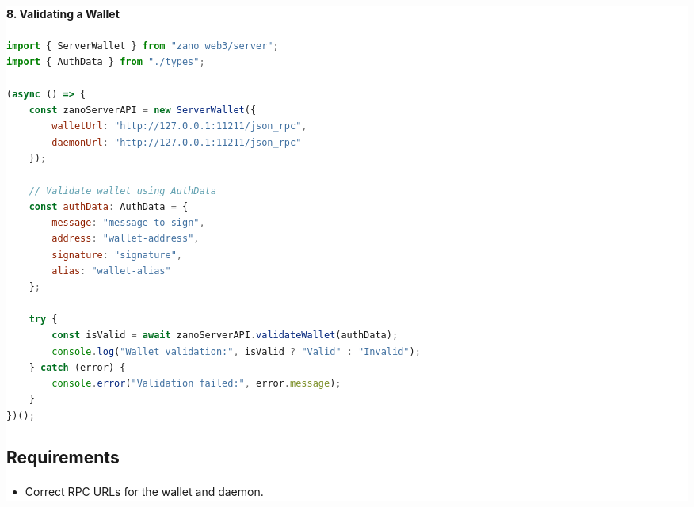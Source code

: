 #### 8. **Validating a Wallet**

```javascript
import { ServerWallet } from "zano_web3/server";
import { AuthData } from "./types";

(async () => {
    const zanoServerAPI = new ServerWallet({
        walletUrl: "http://127.0.0.1:11211/json_rpc",
        daemonUrl: "http://127.0.0.1:11211/json_rpc"
    });

    // Validate wallet using AuthData
    const authData: AuthData = {
        message: "message to sign",
        address: "wallet-address",
        signature: "signature",
        alias: "wallet-alias"
    };

    try {
        const isValid = await zanoServerAPI.validateWallet(authData);
        console.log("Wallet validation:", isValid ? "Valid" : "Invalid");
    } catch (error) {
        console.error("Validation failed:", error.message);
    }
})();
```

## Requirements

- Correct RPC URLs for the wallet and daemon.